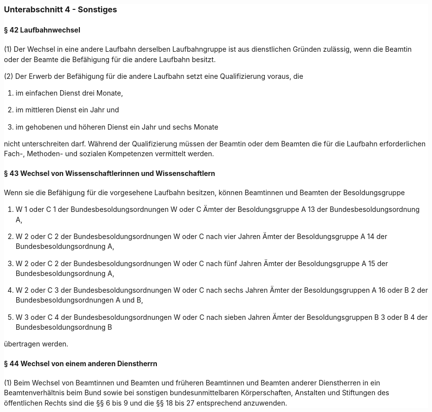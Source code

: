 
### Unterabschnitt 4 - Sonstiges


#### § 42 Laufbahnwechsel

(1) Der Wechsel in eine andere Laufbahn derselben Laufbahngruppe ist
aus dienstlichen Gründen zulässig, wenn die Beamtin oder der Beamte
die Befähigung für die andere Laufbahn besitzt.

(2) Der Erwerb der Befähigung für die andere Laufbahn setzt eine
Qualifizierung voraus, die

1.  im einfachen Dienst drei Monate,


2.  im mittleren Dienst ein Jahr und


3.  im gehobenen und höheren Dienst ein Jahr und sechs Monate



nicht unterschreiten darf. Während der Qualifizierung müssen der
Beamtin oder dem Beamten die für die Laufbahn erforderlichen Fach-,
Methoden- und sozialen Kompetenzen vermittelt werden.


#### § 43 Wechsel von Wissenschaftlerinnen und Wissenschaftlern

Wenn sie die Befähigung für die vorgesehene Laufbahn besitzen, können
Beamtinnen und Beamten der Besoldungsgruppe

1.  W 1 oder C 1 der Bundesbesoldungsordnungen W oder C Ämter der
    Besoldungsgruppe A 13 der Bundesbesoldungsordnung A,


2.  W 2 oder C 2 der Bundesbesoldungsordnungen W oder C nach vier Jahren
    Ämter der Besoldungsgruppe A 14 der Bundesbesoldungsordnung A,


3.  W 2 oder C 2 der Bundesbesoldungsordnungen W oder C nach fünf Jahren
    Ämter der Besoldungsgruppe A 15 der Bundesbesoldungsordnung A,


4.  W 2 oder C 3 der Bundesbesoldungsordnungen W oder C nach sechs Jahren
    Ämter der Besoldungsgruppen A 16 oder B 2 der
    Bundesbesoldungsordnungen A und B,


5.  W 3 oder C 4 der Bundesbesoldungsordnungen W oder C nach sieben Jahren
    Ämter der Besoldungsgruppen B 3 oder B 4 der Bundesbesoldungsordnung B



übertragen werden.


#### § 44 Wechsel von einem anderen Dienstherrn

(1) Beim Wechsel von Beamtinnen und Beamten und früheren Beamtinnen
und Beamten anderer Dienstherren in ein Beamtenverhältnis beim Bund
sowie bei sonstigen bundesunmittelbaren Körperschaften, Anstalten und
Stiftungen des öffentlichen Rechts sind die §§ 6 bis 9 und die §§ 18
bis 27 entsprechend anzuwenden.
